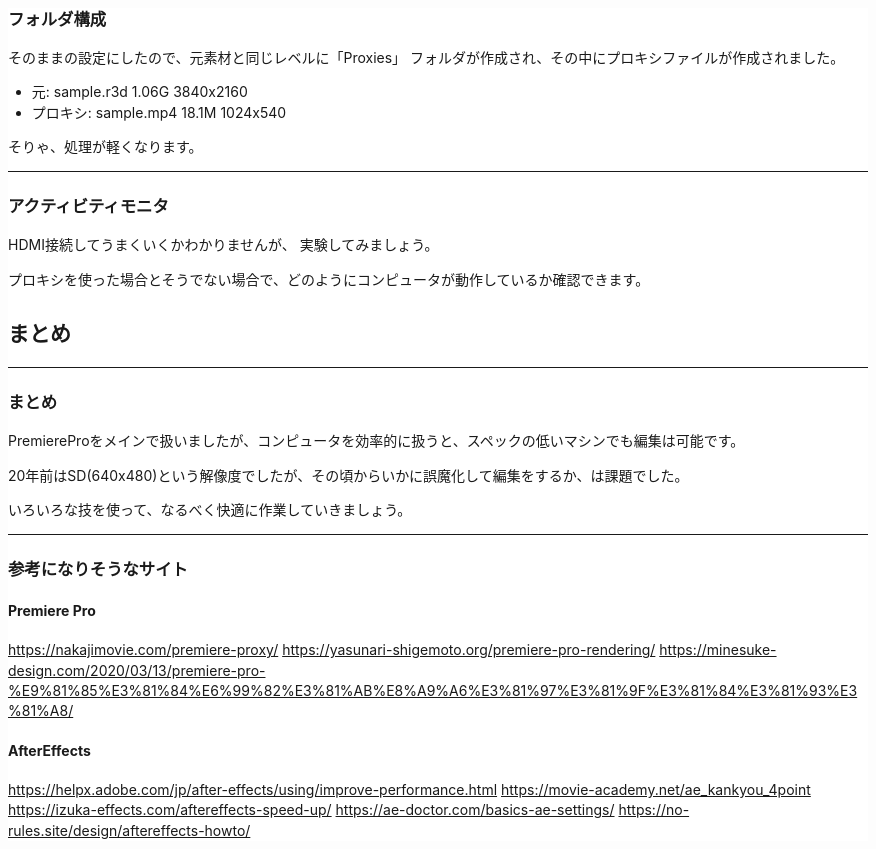 ### フォルダ構成
そのままの設定にしたので、元素材と同じレベルに「Proxies」 フォルダが作成され、その中にプロキシファイルが作成されました。

- 元: sample.r3d 1.06G 3840x2160
- プロキシ: sample.mp4 18.1M 1024x540

そりゃ、処理が軽くなります。

---
### アクティビティモニタ
HDMI接続してうまくいくかわかりませんが、
実験してみましょう。

プロキシを使った場合とそうでない場合で、どのようにコンピュータが動作しているか確認できます。

## まとめ

---
### まとめ
PremiereProをメインで扱いましたが、コンピュータを効率的に扱うと、スペックの低いマシンでも編集は可能です。

20年前はSD(640x480)という解像度でしたが、その頃からいかに誤魔化して編集をするか、は課題でした。

いろいろな技を使って、なるべく快適に作業していきましょう。

---
### 参考になりそうなサイト
#### Premiere Pro
https://nakajimovie.com/premiere-proxy/
https://yasunari-shigemoto.org/premiere-pro-rendering/
https://minesuke-design.com/2020/03/13/premiere-pro-%E9%81%85%E3%81%84%E6%99%82%E3%81%AB%E8%A9%A6%E3%81%97%E3%81%9F%E3%81%84%E3%81%93%E3%81%A8/

#### AfterEffects
https://helpx.adobe.com/jp/after-effects/using/improve-performance.html
https://movie-academy.net/ae_kankyou_4point
https://izuka-effects.com/aftereffects-speed-up/
https://ae-doctor.com/basics-ae-settings/
https://no-rules.site/design/aftereffects-howto/



